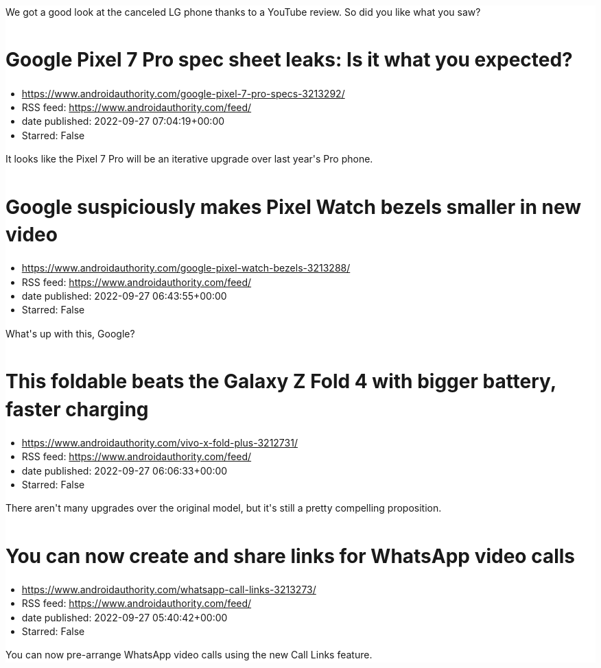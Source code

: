 We got a good look at the canceled LG phone thanks to a YouTube review. So did you like what you saw?

# Google Pixel 7 Pro spec sheet leaks: Is it what you expected?
 - https://www.androidauthority.com/google-pixel-7-pro-specs-3213292/
 - RSS feed: https://www.androidauthority.com/feed/
 - date published: 2022-09-27 07:04:19+00:00
 - Starred: False

It looks like the Pixel 7 Pro will be an iterative upgrade over last year's Pro phone.

# Google suspiciously makes Pixel Watch bezels smaller in new video
 - https://www.androidauthority.com/google-pixel-watch-bezels-3213288/
 - RSS feed: https://www.androidauthority.com/feed/
 - date published: 2022-09-27 06:43:55+00:00
 - Starred: False

What's up with this, Google?

# This foldable beats the Galaxy Z Fold 4 with bigger battery, faster charging
 - https://www.androidauthority.com/vivo-x-fold-plus-3212731/
 - RSS feed: https://www.androidauthority.com/feed/
 - date published: 2022-09-27 06:06:33+00:00
 - Starred: False

There aren't many upgrades over the original model, but it's still a pretty compelling proposition.

# You can now create and share links for WhatsApp video calls
 - https://www.androidauthority.com/whatsapp-call-links-3213273/
 - RSS feed: https://www.androidauthority.com/feed/
 - date published: 2022-09-27 05:40:42+00:00
 - Starred: False

You can now pre-arrange WhatsApp video calls using the new Call Links feature.
